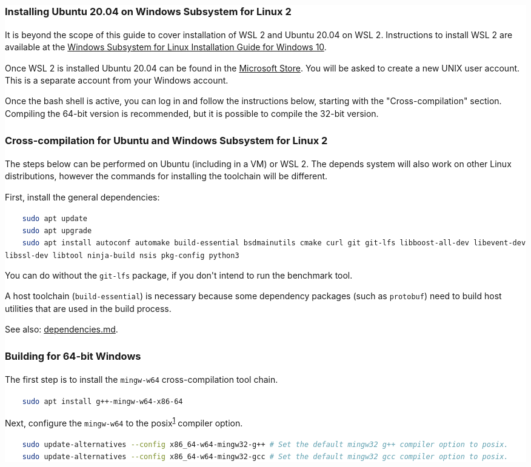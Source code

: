 ### Installing Ubuntu 20.04 on Windows Subsystem for Linux 2

It is beyond the scope of this guide to cover installation of WSL 2 and Ubuntu
20.04 on WSL 2. Instructions to install WSL 2 are available at the
[Windows Subsystem for Linux Installation Guide for Windows 10](https://docs.microsoft.com/en-us/windows/wsl/install-win10).

Once WSL 2 is installed Ubuntu 20.04 can be found in the
[Microsoft Store](https://www.microsoft.com/store/apps/9n6svws3rx71). You will
be asked to create a new UNIX user account. This is a separate account from your
Windows account.

Once the bash shell is active, you can log in and follow the instructions below,
starting with the "Cross-compilation" section. Compiling the 64-bit version is
recommended, but it is possible to compile the 32-bit version.

### Cross-compilation for Ubuntu and Windows Subsystem for Linux 2

The steps below can be performed on Ubuntu (including in a VM) or WSL 2. The depends
system will also work on other Linux distributions, however the commands for
installing the toolchain will be different.

First, install the general dependencies:

```bash
    sudo apt update
    sudo apt upgrade
    sudo apt install autoconf automake build-essential bsdmainutils cmake curl git git-lfs libboost-all-dev libevent-dev libssl-dev libtool ninja-build nsis pkg-config python3
```

You can do without the `git-lfs` package, if you don't intend to run the benchmark tool.

A host toolchain (`build-essential`) is necessary because some dependency
packages (such as `protobuf`) need to build host utilities that are used in the
build process.

See also: [dependencies.md](dependencies.md).

### Building for 64-bit Windows

The first step is to install the `mingw-w64` cross-compilation tool chain.

```bash
    sudo apt install g++-mingw-w64-x86-64
```

Next, configure the `mingw-w64` to the posix<sup>[1](#footnote1)</sup> compiler option.

```bash
    sudo update-alternatives --config x86_64-w64-mingw32-g++ # Set the default mingw32 g++ compiler option to posix.
    sudo update-alternatives --config x86_64-w64-mingw32-gcc # Set the default mingw32 gcc compiler option to posix.
```
